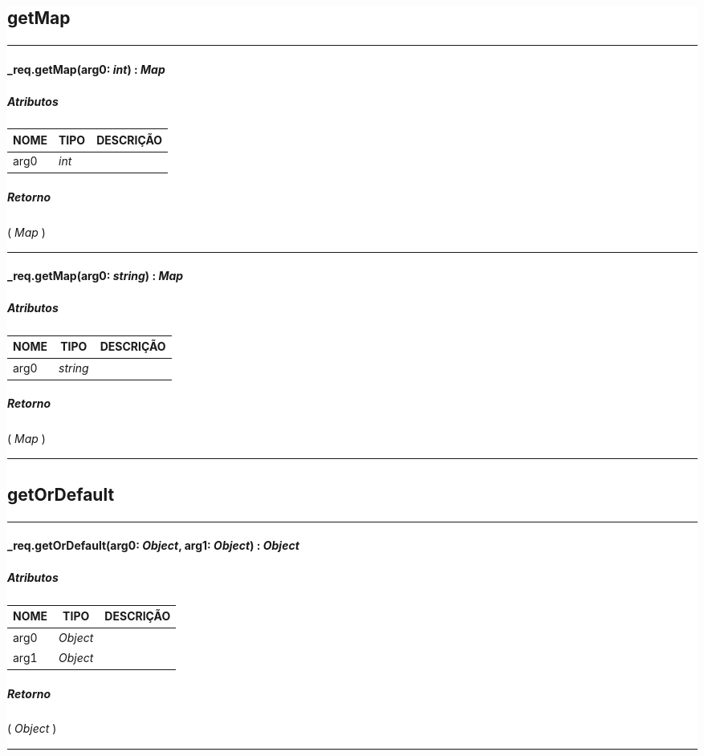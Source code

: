
## getMap

---

#### _req.getMap(arg0: _int_) : _Map_
##### Atributos

| NOME | TIPO | DESCRIÇÃO |
|---|---|---|
| arg0 | _int_ |   |

##### Retorno

( _Map_ )


---

#### _req.getMap(arg0: _string_) : _Map_
##### Atributos

| NOME | TIPO | DESCRIÇÃO |
|---|---|---|
| arg0 | _string_ |   |

##### Retorno

( _Map_ )


---

## getOrDefault

---

#### _req.getOrDefault(arg0: _Object_, arg1: _Object_) : _Object_
##### Atributos

| NOME | TIPO | DESCRIÇÃO |
|---|---|---|
| arg0 | _Object_ |   |
| arg1 | _Object_ |   |

##### Retorno

( _Object_ )


---
